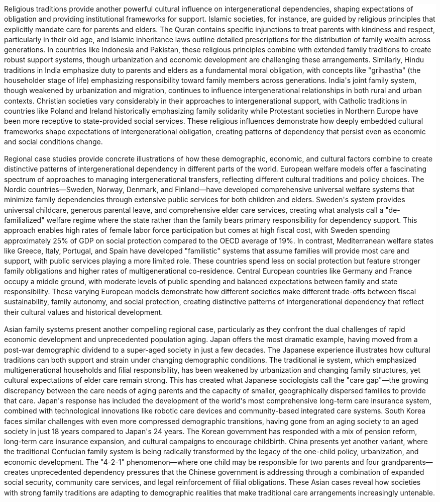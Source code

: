 Religious traditions provide another powerful cultural influence on intergenerational dependencies, shaping expectations of obligation and providing institutional frameworks for support. Islamic societies, for instance, are guided by religious principles that explicitly mandate care for parents and elders. The Quran contains specific injunctions to treat parents with kindness and respect, particularly in their old age, and Islamic inheritance laws outline detailed prescriptions for the distribution of family wealth across generations. In countries like Indonesia and Pakistan, these religious principles combine with extended family traditions to create robust support systems, though urbanization and economic development are challenging these arrangements. Similarly, Hindu traditions in India emphasize duty to parents and elders as a fundamental moral obligation, with concepts like "grihastha" (the householder stage of life) emphasizing responsibility toward family members across generations. India's joint family system, though weakened by urbanization and migration, continues to influence intergenerational relationships in both rural and urban contexts. Christian societies vary considerably in their approaches to intergenerational support, with Catholic traditions in countries like Poland and Ireland historically emphasizing family solidarity while Protestant societies in Northern Europe have been more receptive to state-provided social services. These religious influences demonstrate how deeply embedded cultural frameworks shape expectations of intergenerational obligation, creating patterns of dependency that persist even as economic and social conditions change.

Regional case studies provide concrete illustrations of how these demographic, economic, and cultural factors combine to create distinctive patterns of intergenerational dependency in different parts of the world. European welfare models offer a fascinating spectrum of approaches to managing intergenerational transfers, reflecting different cultural traditions and policy choices. The Nordic countries—Sweden, Norway, Denmark, and Finland—have developed comprehensive universal welfare systems that minimize family dependencies through extensive public services for both children and elders. Sweden's system provides universal childcare, generous parental leave, and comprehensive elder care services, creating what analysts call a "de-familialized" welfare regime where the state rather than the family bears primary responsibility for dependency support. This approach enables high rates of female labor force participation but comes at high fiscal cost, with Sweden spending approximately 25% of GDP on social protection compared to the OECD average of 19%. In contrast, Mediterranean welfare states like Greece, Italy, Portugal, and Spain have developed "familistic" systems that assume families will provide most care and support, with public services playing a more limited role. These countries spend less on social protection but feature stronger family obligations and higher rates of multigenerational co-residence. Central European countries like Germany and France occupy a middle ground, with moderate levels of public spending and balanced expectations between family and state responsibility. These varying European models demonstrate how different societies make different trade-offs between fiscal sustainability, family autonomy, and social protection, creating distinctive patterns of intergenerational dependency that reflect their cultural values and historical development.

Asian family systems present another compelling regional case, particularly as they confront the dual challenges of rapid economic development and unprecedented population aging. Japan offers the most dramatic example, having moved from a post-war demographic dividend to a super-aged society in just a few decades. The Japanese experience illustrates how cultural traditions can both support and strain under changing demographic conditions. The traditional ie system, which emphasized multigenerational households and filial responsibility, has been weakened by urbanization and changing family structures, yet cultural expectations of elder care remain strong. This has created what Japanese sociologists call the "care gap"—the growing discrepancy between the care needs of aging parents and the capacity of smaller, geographically dispersed families to provide that care. Japan's response has included the development of the world's most comprehensive long-term care insurance system, combined with technological innovations like robotic care devices and community-based integrated care systems. South Korea faces similar challenges with even more compressed demographic transitions, having gone from an aging society to an aged society in just 18 years compared to Japan's 24 years. The Korean government has responded with a mix of pension reform, long-term care insurance expansion, and cultural campaigns to encourage childbirth. China presents yet another variant, where the traditional Confucian family system is being radically transformed by the legacy of the one-child policy, urbanization, and economic development. The "4-2-1" phenomenon—where one child may be responsible for two parents and four grandparents—creates unprecedented dependency pressures that the Chinese government is addressing through a combination of expanded social security, community care services, and legal reinforcement of filial obligations. These Asian cases reveal how societies with strong family traditions are adapting to demographic realities that make traditional care arrangements increasingly untenable.
